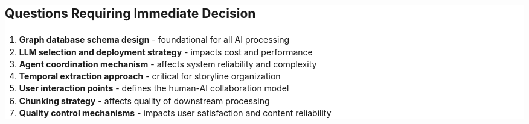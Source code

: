 ## Questions Requiring Immediate Decision
1. **Graph database schema design** - foundational for all AI processing
2. **LLM selection and deployment strategy** - impacts cost and performance
3. **Agent coordination mechanism** - affects system reliability and complexity
4. **Temporal extraction approach** - critical for storyline organization
5. **User interaction points** - defines the human-AI collaboration model
6. **Chunking strategy** - affects quality of downstream processing
7. **Quality control mechanisms** - impacts user satisfaction and content reliability